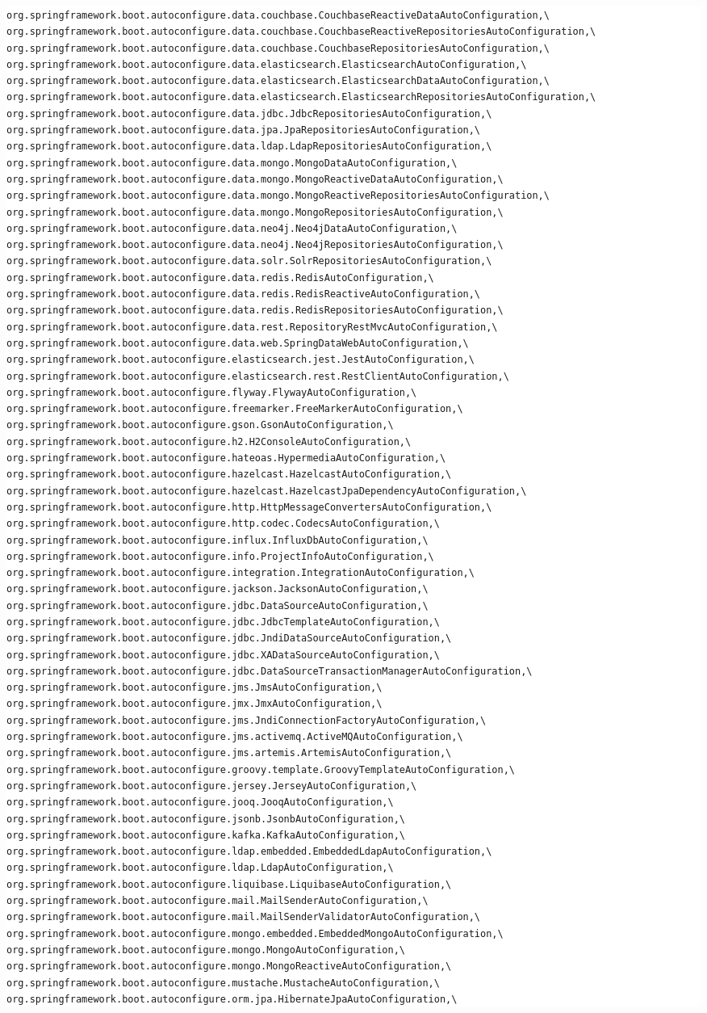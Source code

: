    ```properties
   org.springframework.boot.autoconfigure.data.couchbase.CouchbaseReactiveDataAutoConfiguration,\
   org.springframework.boot.autoconfigure.data.couchbase.CouchbaseReactiveRepositoriesAutoConfiguration,\
   org.springframework.boot.autoconfigure.data.couchbase.CouchbaseRepositoriesAutoConfiguration,\
   org.springframework.boot.autoconfigure.data.elasticsearch.ElasticsearchAutoConfiguration,\
   org.springframework.boot.autoconfigure.data.elasticsearch.ElasticsearchDataAutoConfiguration,\
   org.springframework.boot.autoconfigure.data.elasticsearch.ElasticsearchRepositoriesAutoConfiguration,\
   org.springframework.boot.autoconfigure.data.jdbc.JdbcRepositoriesAutoConfiguration,\
   org.springframework.boot.autoconfigure.data.jpa.JpaRepositoriesAutoConfiguration,\
   org.springframework.boot.autoconfigure.data.ldap.LdapRepositoriesAutoConfiguration,\
   org.springframework.boot.autoconfigure.data.mongo.MongoDataAutoConfiguration,\
   org.springframework.boot.autoconfigure.data.mongo.MongoReactiveDataAutoConfiguration,\
   org.springframework.boot.autoconfigure.data.mongo.MongoReactiveRepositoriesAutoConfiguration,\
   org.springframework.boot.autoconfigure.data.mongo.MongoRepositoriesAutoConfiguration,\
   org.springframework.boot.autoconfigure.data.neo4j.Neo4jDataAutoConfiguration,\
   org.springframework.boot.autoconfigure.data.neo4j.Neo4jRepositoriesAutoConfiguration,\
   org.springframework.boot.autoconfigure.data.solr.SolrRepositoriesAutoConfiguration,\
   org.springframework.boot.autoconfigure.data.redis.RedisAutoConfiguration,\
   org.springframework.boot.autoconfigure.data.redis.RedisReactiveAutoConfiguration,\
   org.springframework.boot.autoconfigure.data.redis.RedisRepositoriesAutoConfiguration,\
   org.springframework.boot.autoconfigure.data.rest.RepositoryRestMvcAutoConfiguration,\
   org.springframework.boot.autoconfigure.data.web.SpringDataWebAutoConfiguration,\
   org.springframework.boot.autoconfigure.elasticsearch.jest.JestAutoConfiguration,\
   org.springframework.boot.autoconfigure.elasticsearch.rest.RestClientAutoConfiguration,\
   org.springframework.boot.autoconfigure.flyway.FlywayAutoConfiguration,\
   org.springframework.boot.autoconfigure.freemarker.FreeMarkerAutoConfiguration,\
   org.springframework.boot.autoconfigure.gson.GsonAutoConfiguration,\
   org.springframework.boot.autoconfigure.h2.H2ConsoleAutoConfiguration,\
   org.springframework.boot.autoconfigure.hateoas.HypermediaAutoConfiguration,\
   org.springframework.boot.autoconfigure.hazelcast.HazelcastAutoConfiguration,\
   org.springframework.boot.autoconfigure.hazelcast.HazelcastJpaDependencyAutoConfiguration,\
   org.springframework.boot.autoconfigure.http.HttpMessageConvertersAutoConfiguration,\
   org.springframework.boot.autoconfigure.http.codec.CodecsAutoConfiguration,\
   org.springframework.boot.autoconfigure.influx.InfluxDbAutoConfiguration,\
   org.springframework.boot.autoconfigure.info.ProjectInfoAutoConfiguration,\
   org.springframework.boot.autoconfigure.integration.IntegrationAutoConfiguration,\
   org.springframework.boot.autoconfigure.jackson.JacksonAutoConfiguration,\
   org.springframework.boot.autoconfigure.jdbc.DataSourceAutoConfiguration,\
   org.springframework.boot.autoconfigure.jdbc.JdbcTemplateAutoConfiguration,\
   org.springframework.boot.autoconfigure.jdbc.JndiDataSourceAutoConfiguration,\
   org.springframework.boot.autoconfigure.jdbc.XADataSourceAutoConfiguration,\
   org.springframework.boot.autoconfigure.jdbc.DataSourceTransactionManagerAutoConfiguration,\
   org.springframework.boot.autoconfigure.jms.JmsAutoConfiguration,\
   org.springframework.boot.autoconfigure.jmx.JmxAutoConfiguration,\
   org.springframework.boot.autoconfigure.jms.JndiConnectionFactoryAutoConfiguration,\
   org.springframework.boot.autoconfigure.jms.activemq.ActiveMQAutoConfiguration,\
   org.springframework.boot.autoconfigure.jms.artemis.ArtemisAutoConfiguration,\
   org.springframework.boot.autoconfigure.groovy.template.GroovyTemplateAutoConfiguration,\
   org.springframework.boot.autoconfigure.jersey.JerseyAutoConfiguration,\
   org.springframework.boot.autoconfigure.jooq.JooqAutoConfiguration,\
   org.springframework.boot.autoconfigure.jsonb.JsonbAutoConfiguration,\
   org.springframework.boot.autoconfigure.kafka.KafkaAutoConfiguration,\
   org.springframework.boot.autoconfigure.ldap.embedded.EmbeddedLdapAutoConfiguration,\
   org.springframework.boot.autoconfigure.ldap.LdapAutoConfiguration,\
   org.springframework.boot.autoconfigure.liquibase.LiquibaseAutoConfiguration,\
   org.springframework.boot.autoconfigure.mail.MailSenderAutoConfiguration,\
   org.springframework.boot.autoconfigure.mail.MailSenderValidatorAutoConfiguration,\
   org.springframework.boot.autoconfigure.mongo.embedded.EmbeddedMongoAutoConfiguration,\
   org.springframework.boot.autoconfigure.mongo.MongoAutoConfiguration,\
   org.springframework.boot.autoconfigure.mongo.MongoReactiveAutoConfiguration,\
   org.springframework.boot.autoconfigure.mustache.MustacheAutoConfiguration,\
   org.springframework.boot.autoconfigure.orm.jpa.HibernateJpaAutoConfiguration,\
   ```